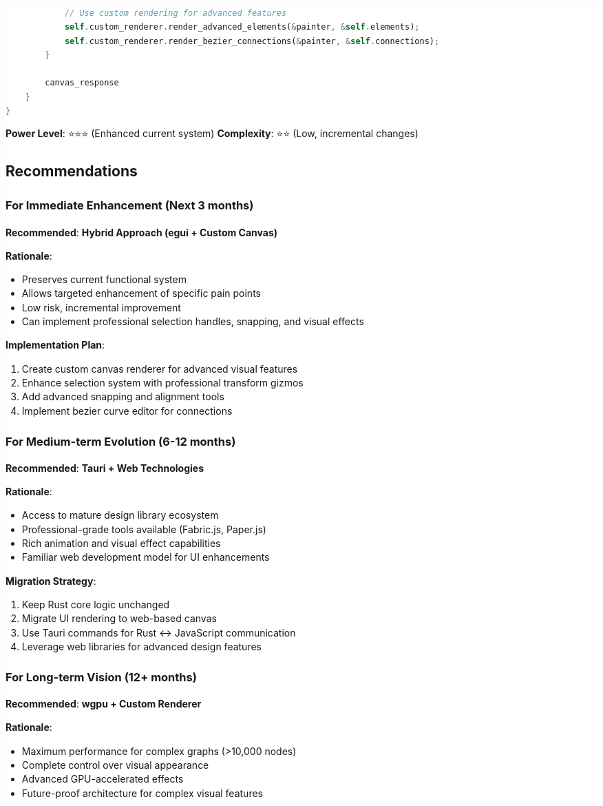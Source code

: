 ```rust
            // Use custom rendering for advanced features
            self.custom_renderer.render_advanced_elements(&painter, &self.elements);
            self.custom_renderer.render_bezier_connections(&painter, &self.connections);
        }
        
        canvas_response
    }
}
```

**Power Level**: ⭐⭐⭐ (Enhanced current system)
**Complexity**: ⭐⭐ (Low, incremental changes)

## Recommendations

### For Immediate Enhancement (Next 3 months)
**Recommended**: **Hybrid Approach (egui + Custom Canvas)**

**Rationale**: 
- Preserves current functional system
- Allows targeted enhancement of specific pain points
- Low risk, incremental improvement
- Can implement professional selection handles, snapping, and visual effects

**Implementation Plan**:
1. Create custom canvas renderer for advanced visual features
2. Enhance selection system with professional transform gizmos
3. Add advanced snapping and alignment tools
4. Implement bezier curve editor for connections

### For Medium-term Evolution (6-12 months)
**Recommended**: **Tauri + Web Technologies**

**Rationale**:
- Access to mature design library ecosystem
- Professional-grade tools available (Fabric.js, Paper.js)
- Rich animation and visual effect capabilities
- Familiar web development model for UI enhancements

**Migration Strategy**:
1. Keep Rust core logic unchanged
2. Migrate UI rendering to web-based canvas
3. Use Tauri commands for Rust ↔ JavaScript communication
4. Leverage web libraries for advanced design features

### For Long-term Vision (12+ months)
**Recommended**: **wgpu + Custom Renderer**

**Rationale**:
- Maximum performance for complex graphs (>10,000 nodes)
- Complete control over visual appearance
- Advanced GPU-accelerated effects
- Future-proof architecture for complex visual features
